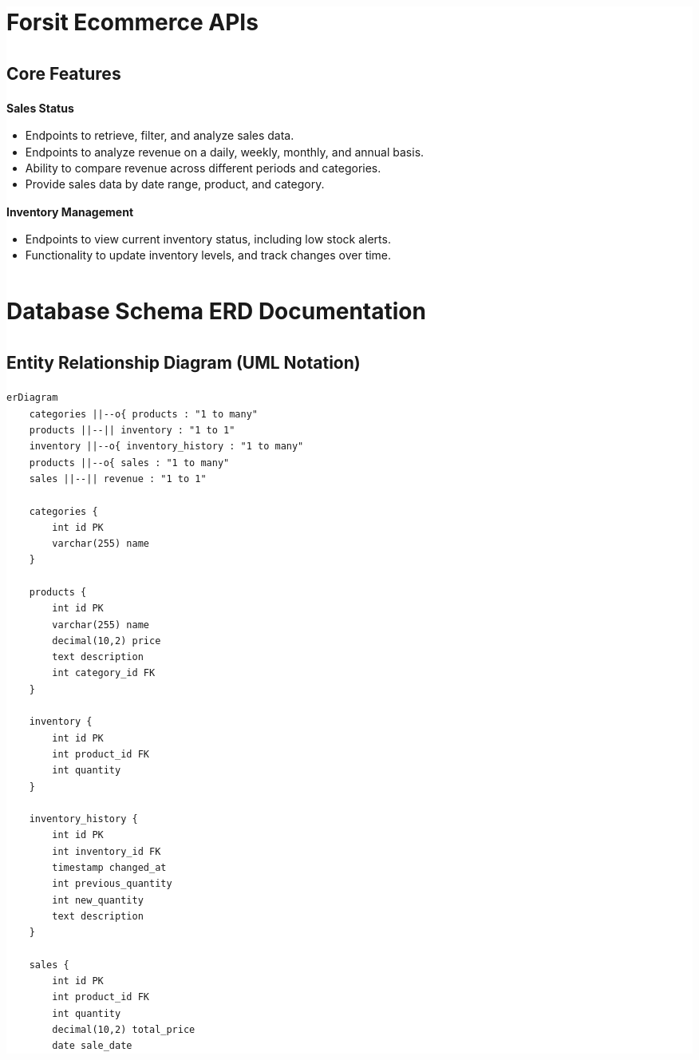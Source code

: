 # Forsit Ecommerce APIs

## Core Features

**Sales Status**

- Endpoints to retrieve, filter, and analyze sales data.
- Endpoints to analyze revenue on a daily, weekly, monthly, and annual basis.
- Ability to compare revenue across different periods and categories.
- Provide sales data by date range, product, and category.

**Inventory Management**

- Endpoints to view current inventory status, including low stock alerts.
- Functionality to update inventory levels, and track changes over time.

# Database Schema ERD Documentation

## Entity Relationship Diagram (UML Notation)

```mermaid
erDiagram
    categories ||--o{ products : "1 to many"
    products ||--|| inventory : "1 to 1"
    inventory ||--o{ inventory_history : "1 to many"
    products ||--o{ sales : "1 to many"
    sales ||--|| revenue : "1 to 1"

    categories {
        int id PK
        varchar(255) name
    }

    products {
        int id PK
        varchar(255) name
        decimal(10,2) price
        text description
        int category_id FK
    }

    inventory {
        int id PK
        int product_id FK
        int quantity
    }

    inventory_history {
        int id PK
        int inventory_id FK
        timestamp changed_at
        int previous_quantity
        int new_quantity
        text description
    }

    sales {
        int id PK
        int product_id FK
        int quantity
        decimal(10,2) total_price
        date sale_date
```